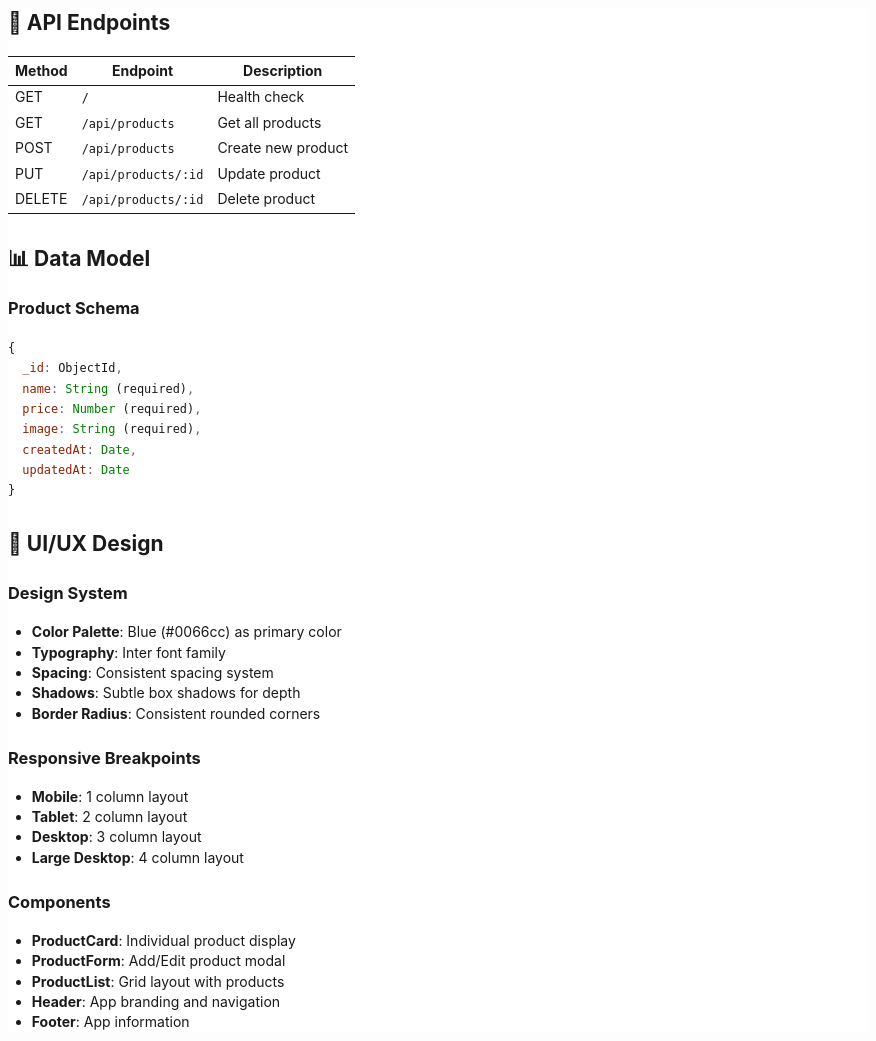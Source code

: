 ## 🔌 API Endpoints

| Method | Endpoint | Description |
|--------|----------|-------------|
| GET | `/` | Health check |
| GET | `/api/products` | Get all products |
| POST | `/api/products` | Create new product |
| PUT | `/api/products/:id` | Update product |
| DELETE | `/api/products/:id` | Delete product |

## 📊 Data Model

### Product Schema
```javascript
{
  _id: ObjectId,
  name: String (required),
  price: Number (required),
  image: String (required),
  createdAt: Date,
  updatedAt: Date
}
```

## 🎨 UI/UX Design

### Design System
- **Color Palette**: Blue (#0066cc) as primary color
- **Typography**: Inter font family
- **Spacing**: Consistent spacing system
- **Shadows**: Subtle box shadows for depth
- **Border Radius**: Consistent rounded corners

### Responsive Breakpoints
- **Mobile**: 1 column layout
- **Tablet**: 2 column layout
- **Desktop**: 3 column layout
- **Large Desktop**: 4 column layout

### Components
- **ProductCard**: Individual product display
- **ProductForm**: Add/Edit product modal
- **ProductList**: Grid layout with products
- **Header**: App branding and navigation
- **Footer**: App information
